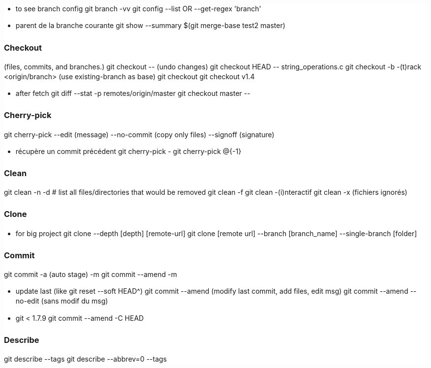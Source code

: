 - to see branch config
git branch -vv
git config --list OR --get-regex 'branch'

- parent de la branche courante
git show --summary $(git merge-base test2 master)

### Checkout
(files, commits, and branches.)
git checkout -- <filename> (undo changes)
git checkout HEAD -- string_operations.c
git checkout -b <new-branch> <existing-branch> -(t)rack <origin/branch> (use existing-branch as base)
git checkout <remotebranch>
git checkout v1.4

- after fetch
git diff --stat -p remotes/origin/master <file>
git checkout master -- <file>

### Cherry-pick
git cherry-pick <commitSHA> --edit (message) --no-commit (copy only files) --signoff (signature)

- récupère un commit précédent
git cherry-pick -
git cherry-pick @{-1}

### Clean
git clean -n -d   # list all files/directories that would be removed
git clean -f
git clean -(i)nteractif
git clean -x (fichiers ignorés)

### Clone
- for big project
git clone --depth [depth] [remote-url]
git clone [remote url] --branch [branch_name] --single-branch [folder]

### Commit
git commit -a (auto stage) -m <msg>
git commit --amend -m <msg>

- update last (like git reset --soft HEAD^)
git commit --amend (modify last commit, add files, edit msg)
git commit --amend --no-edit (sans modif du msg)

- git < 1.7.9
git commit --amend -C HEAD

### Describe
git describe --tags
git describe --abbrev=0 --tags
 